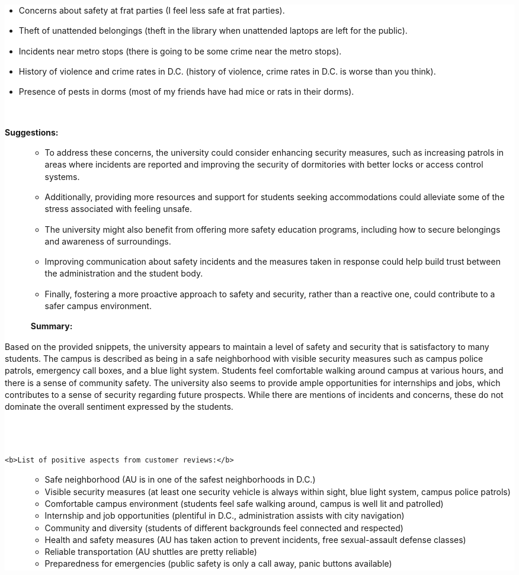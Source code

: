 - Concerns about safety at frat parties (I feel less safe at frat parties).
- Theft of unattended belongings (theft in the library when unattended laptops are left for the
public).
- Incidents near metro stops (there is going to be some crime near the metro stops).
- History of violence and crime rates in D.C. (history of violence, crime rates in D.C. is worse
than you think).
- Presence of pests in dorms (most of my friends have had mice or rats in their dorms).


    </ul>

<br>

<b>Suggestions:</b>
<br>
<ul style="list-style-type: decimal; margin-left: 20px;">

- To address these concerns, the university could consider enhancing security
measures, such as increasing patrols in areas where incidents are reported and
improving the security of dormitories with better locks or access control systems.
- Additionally, providing more resources and support for students seeking
accommodations could alleviate some of the stress associated with feeling unsafe.
- The university might also benefit from offering more safety education programs,
including how to secure belongings and awareness of surroundings.
- Improving communication about safety incidents and the measures taken in
response could help build trust between the administration and the student body.
- Finally, fostering a more proactive approach to safety and security, rather than a
reactive one, could contribute to a safer campus environment.


    </ul> 
    </Tab>


    <Tab label="What does work">
        <b>Summary:</b>
        <br>
        
Based on the provided snippets, the university appears to maintain a level of safety and security that
is satisfactory to many students. The campus is described as being in a safe neighborhood with
visible security measures such as campus police patrols, emergency call boxes, and a blue light
system. Students feel comfortable walking around campus at various hours, and there is a sense of
community safety. The university also seems to provide ample opportunities for internships and jobs,
which contributes to a sense of security regarding future prospects. While there are mentions of
incidents and concerns, these do not dominate the overall sentiment expressed by the students.

        
<br>

<br>

    <b>List of positive aspects from customer reviews:</b>

<ul style="list-style-type: decimal; margin-left: 20px;">

- Safe neighborhood (AU is in one of the safest neighborhoods in D.C.)
- Visible security measures (at least one security vehicle is always within sight, blue light system,
campus police patrols)
- Comfortable campus environment (students feel safe walking around, campus is well lit and
patrolled)
- Internship and job opportunities (plentiful in D.C., administration assists with city navigation)
- Community and diversity (students of different backgrounds feel connected and respected)
- Health and safety measures (AU has taken action to prevent incidents, free sexual-assault defense
classes)
- Reliable transportation (AU shuttles are pretty reliable)
- Preparedness for emergencies (public safety is only a call away, panic buttons available)
